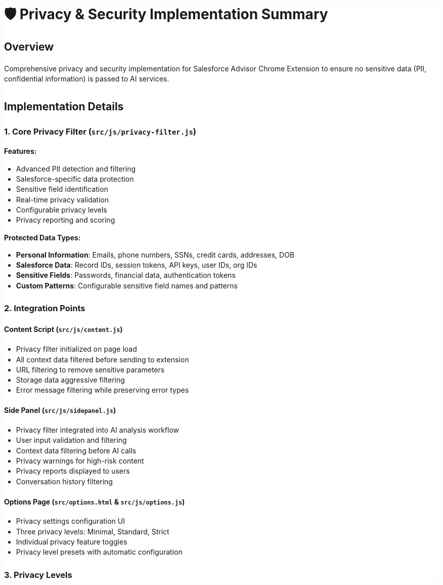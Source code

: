 # 🛡️ Privacy & Security Implementation Summary

## Overview
Comprehensive privacy and security implementation for Salesforce Advisor Chrome Extension to ensure no sensitive data (PII, confidential information) is passed to AI services.

## Implementation Details

### 1. Core Privacy Filter (`src/js/privacy-filter.js`)

**Features:**
- Advanced PII detection and filtering
- Salesforce-specific data protection
- Sensitive field identification
- Real-time privacy validation
- Configurable privacy levels
- Privacy reporting and scoring

**Protected Data Types:**
- **Personal Information**: Emails, phone numbers, SSNs, credit cards, addresses, DOB
- **Salesforce Data**: Record IDs, session tokens, API keys, user IDs, org IDs
- **Sensitive Fields**: Passwords, financial data, authentication tokens
- **Custom Patterns**: Configurable sensitive field names and patterns

### 2. Integration Points

#### Content Script (`src/js/content.js`)
- Privacy filter initialized on page load
- All context data filtered before sending to extension
- URL filtering to remove sensitive parameters
- Storage data aggressive filtering
- Error message filtering while preserving error types

#### Side Panel (`src/js/sidepanel.js`)
- Privacy filter integrated into AI analysis workflow
- User input validation and filtering
- Context data filtering before AI calls
- Privacy warnings for high-risk content
- Privacy reports displayed to users
- Conversation history filtering

#### Options Page (`src/options.html` & `src/js/options.js`)
- Privacy settings configuration UI
- Three privacy levels: Minimal, Standard, Strict
- Individual privacy feature toggles
- Privacy level presets with automatic configuration

### 3. Privacy Levels
